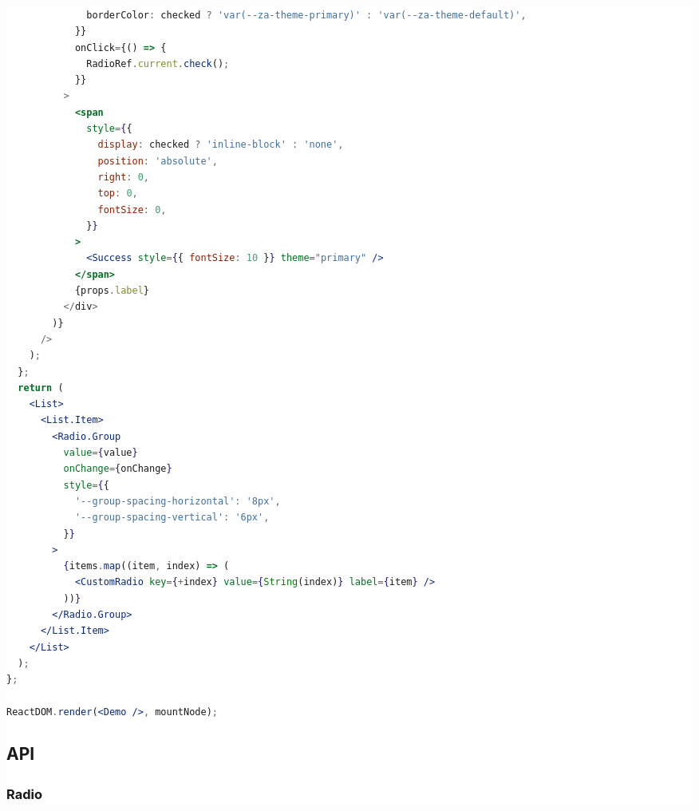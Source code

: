 ```jsx
              borderColor: checked ? 'var(--za-theme-primary)' : 'var(--za-theme-default)',
            }}
            onClick={() => {
              RadioRef.current.check();
            }}
          >
            <span
              style={{
                display: checked ? 'inline-block' : 'none',
                position: 'absolute',
                right: 0,
                top: 0,
                fontSize: 0,
              }}
            >
              <Success style={{ fontSize: 10 }} theme="primary" />
            </span>
            {props.label}
          </div>
        )}
      />
    );
  };
  return (
    <List>
      <List.Item>
        <Radio.Group
          value={value}
          onChange={onChange}
          style={{
            '--group-spacing-horizontal': '8px',
            '--group-spacing-vertical': '6px',
          }}
        >
          {items.map((item, index) => (
            <CustomRadio key={+index} value={String(index)} label={item} />
          ))}
        </Radio.Group>
      </List.Item>
    </List>
  );
};

ReactDOM.render(<Demo />, mountNode);
```

## API

### Radio
